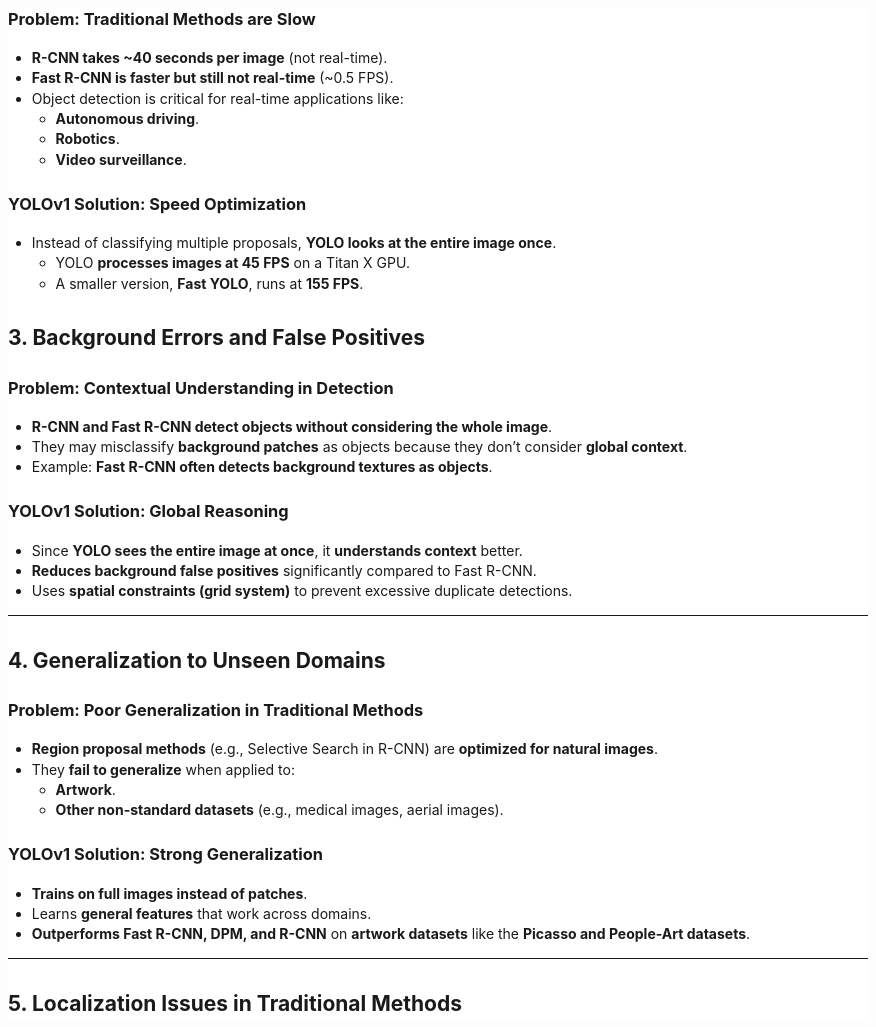 ### Problem: Traditional Methods are Slow

- **R-CNN takes ~40 seconds per image** (not real-time).
- **Fast R-CNN is faster but still not real-time** (~0.5 FPS).
- Object detection is critical for real-time applications like:
    - **Autonomous driving**.
    - **Robotics**.
    - **Video surveillance**.

### YOLOv1 Solution: Speed Optimization
- Instead of classifying multiple proposals, **YOLO looks at the entire image once**.
	- YOLO **processes images at 45 FPS** on a Titan X GPU.
	- A smaller version, **Fast YOLO**, runs at **155 FPS**.

## **3. Background Errors and False Positives**

### Problem: Contextual Understanding in Detection

- **R-CNN and Fast R-CNN detect objects without considering the whole image**.
- They may misclassify **background patches** as objects because they don’t consider **global context**.
- Example: **Fast R-CNN often detects background textures as objects**.

### YOLOv1 Solution: Global Reasoning

- Since **YOLO sees the entire image at once**, it **understands context** better.
- **Reduces background false positives** significantly compared to Fast R-CNN.
- Uses **spatial constraints (grid system)** to prevent excessive duplicate detections.

---
## **4. Generalization to Unseen Domains**

### Problem: Poor Generalization in Traditional Methods

- **Region proposal methods** (e.g., Selective Search in R-CNN) are **optimized for natural images**.
- They **fail to generalize** when applied to:
    - **Artwork**.
    - **Other non-standard datasets** (e.g., medical images, aerial images).

### YOLOv1 Solution: Strong Generalization

- **Trains on full images instead of patches**.
- Learns **general features** that work across domains.
- **Outperforms Fast R-CNN, DPM, and R-CNN** on **artwork datasets** like the **Picasso and People-Art datasets**.

---

## **5. Localization Issues in Traditional Methods**
